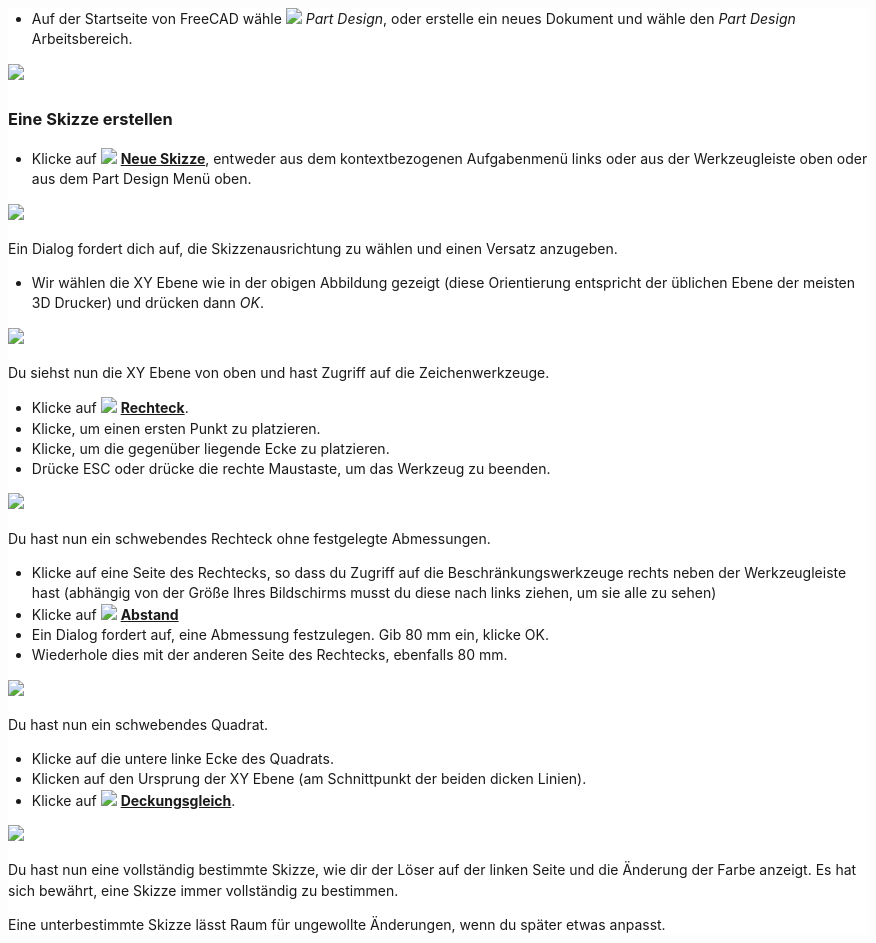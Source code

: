 - Auf der Startseite von FreeCAD wähle ![](/images/Workbench_PartDesign.svg) _Part Design_, oder erstelle ein neues Dokument und wähle den _Part Design_ Arbeitsbereich.

![](/images/TBHS-0.png)

### Eine Skizze erstellen

- Klicke auf ![](/images/Sketcher_NewSketch.svg) [**Neue Skizze**](/Sketcher_NewSketch "Sketcher NewSketch"), entweder aus dem kontextbezogenen Aufgabenmenü links oder aus der Werkzeugleiste oben oder aus dem Part Design Menü oben.

![](/images/TBHS-1.JPG)

Ein Dialog fordert dich auf, die Skizzenausrichtung zu wählen und einen Versatz anzugeben.

- Wir wählen die XY Ebene wie in der obigen Abbildung gezeigt (diese Orientierung entspricht der üblichen Ebene der meisten 3D Drucker) und drücken dann _OK_.

![](/images/TBHS-2.JPG)

Du siehst nun die XY Ebene von oben und hast Zugriff auf die Zeichenwerkzeuge.

- Klicke auf ![](/images/Sketcher_CreateRectangle.svg) [**Rechteck**](/Sketcher_CreateRectangle/de "Sketcher CreateRectangle/de").
- Klicke, um einen ersten Punkt zu platzieren.
- Klicke, um die gegenüber liegende Ecke zu platzieren.
- Drücke ESC oder drücke die rechte Maustaste, um das Werkzeug zu beenden.

![](/images/TBHS-3.JPG)

Du hast nun ein schwebendes Rechteck ohne festgelegte Abmessungen.

- Klicke auf eine Seite des Rechtecks, so dass du Zugriff auf die Beschränkungswerkzeuge rechts neben der Werkzeugleiste hast (abhängig von der Größe Ihres Bildschirms musst du diese nach links ziehen, um sie alle zu sehen)
- Klicke auf ![](/images/Sketcher_ConstrainDistance.png) [**Abstand**](/Sketcher_ConstrainDistance/de "Sketcher ConstrainDistance/de")
- Ein Dialog fordert auf, eine Abmessung festzulegen. Gib 80 mm ein, klicke OK.
- Wiederhole dies mit der anderen Seite des Rechtecks, ebenfalls 80 mm.

![](/images/TBHS-4.JPG)

Du hast nun ein schwebendes Quadrat.

- Klicke auf die untere linke Ecke des Quadrats.
- Klicken auf den Ursprung der XY Ebene (am Schnittpunkt der beiden dicken Linien).
- Klicke auf ![](/images/Constraint_PointOnPoint.svg) [**Deckungsgleich**](/Sketcher_ConstrainCoincident/de "Sketcher ConstrainCoincident/de").

![](/images/TBHS-5.JPG)

Du hast nun eine vollständig bestimmte Skizze, wie dir der Löser auf der linken Seite und die Änderung der Farbe anzeigt. Es hat sich bewährt, eine Skizze immer vollständig zu bestimmen.

Eine unterbestimmte Skizze lässt Raum für ungewollte Änderungen, wenn du später etwas anpasst.
